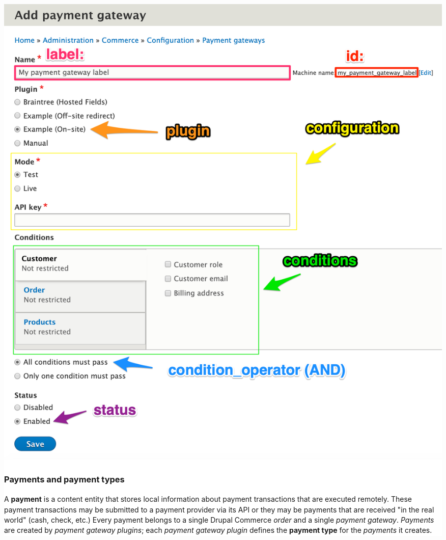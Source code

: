 ![Payment gateway configuration](../images/information-structure-1.png)

### Payments and payment types

A **payment** is a content entity that stores local information about payment transactions that are executed remotely. These payment transactions may be submitted to a payment provider via its API or they may be payments that are received "in the real world" (cash, check, etc.) Every payment belongs to a single Drupal Commerce *order* and a single *payment gateway*. *Payments* are created by *payment gateway plugins*; each *payment gateway plugin* defines the **payment type** for the *payments* it creates.
